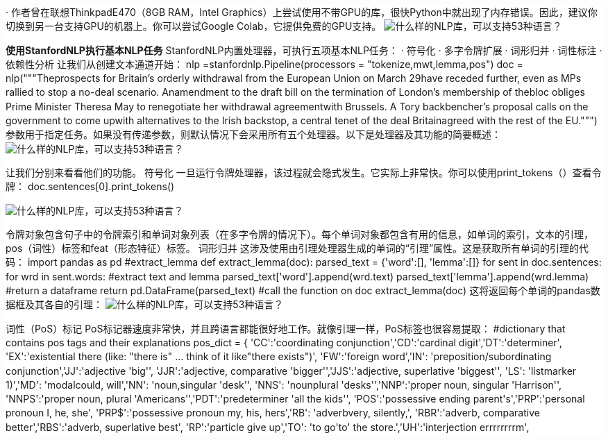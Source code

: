 · 作者曾在联想ThinkpadE470（8GB RAM，Intel Graphics）上尝试使用不带GPU的库，很快Python中就出现了内存错误。因此，建议你切换到另一台支持GPU的机器上。你可以尝试Google Colab，它提供免费的GPU支持。
![什么样的NLP库，可以支持53种语言？](http://p1.pstatp.com/large/pgc-image/0cac4011fddc412b800ace61b702b290)

**使用StanfordNLP执行基本NLP任务**
StanfordNLP内置处理器，可执行五项基本NLP任务：
· 符号化
· 多字令牌扩展
· 词形归并
· 词性标注
· 依赖性分析
让我们从创建文本通道开始：
nlp =stanfordnlp.Pipeline(processors = "tokenize,mwt,lemma,pos")
doc = nlp("""Theprospects for Britain’s orderly withdrawal from the European Union on March 29have receded further, even as MPs rallied to stop a no-deal scenario. Anamendment to the draft bill on the termination of London’s membership of thebloc obliges Prime Minister Theresa May to renegotiate her withdrawal agreementwith Brussels. A Tory backbencher’s proposal calls on the government to come upwith alternatives to the Irish backstop, a central tenet of the deal Britainagreed with the rest of the EU.""")
参数用于指定任务。如果没有传递参数，则默认情况下会采用所有五个处理器。以下是处理器及其功能的简要概述：
![什么样的NLP库，可以支持53种语言？](http://p3.pstatp.com/large/pgc-image/2cb9c255ec6849e8bf92ef38a339d4ea)

让我们分别来看看他们的功能。
符号化
一旦运行令牌处理器，该过程就会隐式发生。它实际上非常快。你可以使用print_tokens（）查看令牌：
doc.sentences[0].print_tokens()

![什么样的NLP库，可以支持53种语言？](http://p9.pstatp.com/large/pgc-image/eeded9d7aa124798b024d4024e940791)

令牌对象包含句子中的令牌索引和单词对象列表（在多字令牌的情况下）。每个单词对象都包含有用的信息，如单词的索引，文本的引理，pos（词性）标签和feat（形态特征）标签。
词形归并
这涉及使用由引理处理器生成的单词的“引理”属性。这是获取所有单词的引理的代码：
import pandas as pd
\#extract_lemma
def extract_lemma(doc):
parsed_text = {'word':[], 'lemma':[]}
for sent in doc.sentences:
for wrd in sent.words:
\#extract text and lemma
parsed_text['word'].append(wrd.text)
parsed_text['lemma'].append(wrd.lemma)
\#return a dataframe
return pd.DataFrame(parsed_text)
\#call the function on doc
extract_lemma(doc)
这将返回每个单词的pandas数据框及其各自的引理：
![什么样的NLP库，可以支持53种语言？](http://p1.pstatp.com/large/pgc-image/33bfc9c49ab044ccba8eb8e75171ec74)

词性（PoS）标记
PoS标记器速度非常快，并且跨语言都能很好地工作。就像引理一样，PoS标签也很容易提取：
\#dictionary that contains pos tags and their explanations
pos_dict = {
'CC':'coordinating conjunction','CD':'cardinal digit','DT':'determiner',
'EX':'existential there (like: "there is" ... think of it like"there exists")',
'FW':'foreign word','IN': 'preposition/subordinating conjunction','JJ':'adjective 'big'',
'JJR':'adjective, comparative 'bigger'','JJS':'adjective, superlative 'biggest'',
'LS': 'listmarker 1)','MD': 'modalcould, will','NN': 'noun,singular 'desk'',
'NNS': 'nounplural 'desks'','NNP':'proper noun, singular 'Harrison'',
'NNPS':'proper noun, plural 'Americans'','PDT':'predeterminer 'all the kids'',
'POS':'possessive ending parent's','PRP':'personal pronoun I, he, she',
'PRP$':'possessive pronoun my, his, hers','RB': 'adverbvery, silently,',
'RBR':'adverb, comparative better','RBS':'adverb, superlative best',
'RP':'particle give up','TO': 'to go'to' the store.','UH':'interjection errrrrrrrm',